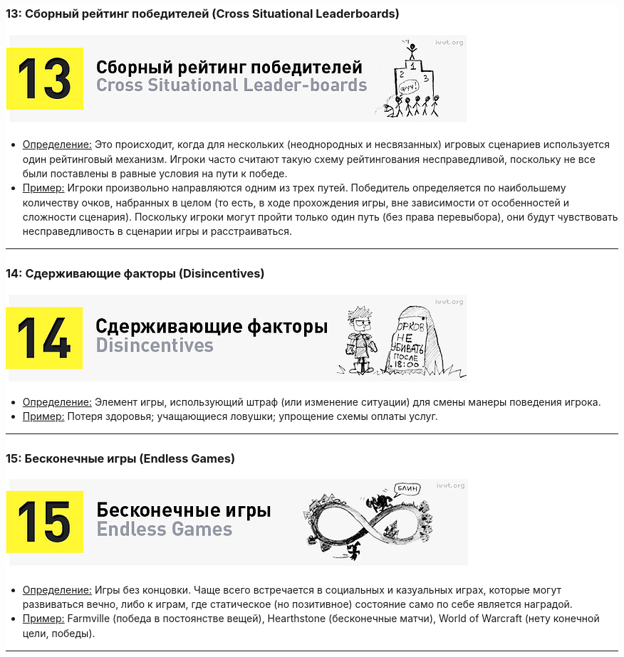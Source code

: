 
### 13: Сборный рейтинг победителей (Cross Situational Leaderboards)
![game_mechanics_13.png](../assets/game_mechanics_13.png)
* <u>Определение:</u> Это происходит, когда для нескольких (неоднородных и несвязанных) игровых сценариев используется один рейтинговый механизм. Игроки часто считают такую схему рейтингования несправедливой, поскольку не все были поставлены в равные условия на пути к победе.
* <u>Пример:</u> Игроки произвольно направляются одним из трех путей. Победитель определяется по наибольшему количеству очков, набранных в целом (то есть, в ходе прохождения игры, вне зависимости от особенностей и сложности сценария). Поскольку игроки могут пройти только один путь (без права перевыбора), они будут чувствовать несправедливость в сценарии игры и расстраиваться.

---

### 14: Сдерживающие факторы (Disincentives)
![game_mechanics_14.png](../assets/game_mechanics_14.png)
* <u>Определение:</u> Элемент игры, использующий штраф (или изменение ситуации) для смены манеры поведения игрока.
* <u>Пример:</u> Потеря здоровья; учащающиеся ловушки; упрощение схемы оплаты услуг.

---

### 15: Бесконечные игры (Endless Games)
![game_mechanics_15.png](../assets/game_mechanics_15.png)
* <u>Определение:</u> Игры без концовки. Чаще всего встречается в социальных и казуальных играх, которые могут развиваться вечно, либо к играм, где статическое (но позитивное) состояние само по себе является наградой.
* <u>Пример:</u> Farmville (победа в постоянстве вещей), Hearthstone (бесконечные матчи), World of Warcraft (нету конечной цели, победы).

---